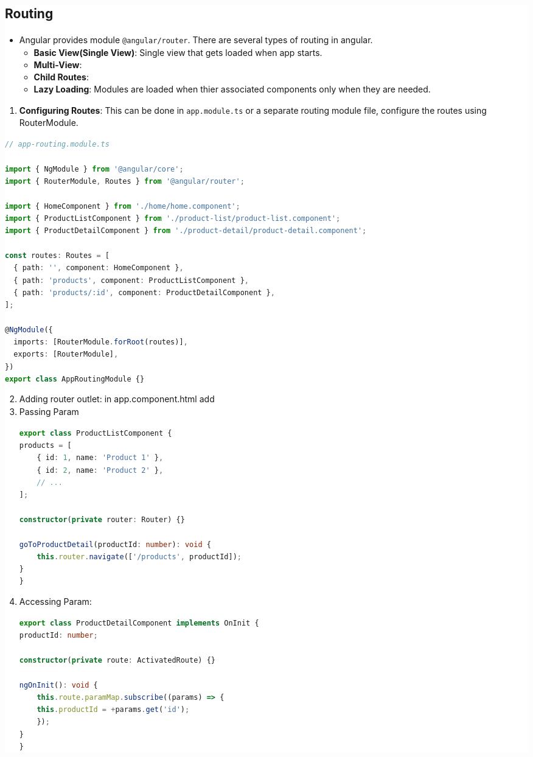 ## Routing
* Angular provides module `@angular/router`. There are several types of routing in angular. 
  * **Basic View(Single View)**: Single view that gets loaded when app starts.
  * **Multi-View**: 
  * **Child Routes**: 
  * **Lazy Loading**: Modules are loaded when thier associated components only when they are needed.
1. **Configuring Routes**: This can be done in `app.module.ts` or a separate routing module file, configure the routes using RouterModule.
```ts
// app-routing.module.ts

import { NgModule } from '@angular/core';
import { RouterModule, Routes } from '@angular/router';

import { HomeComponent } from './home/home.component';
import { ProductListComponent } from './product-list/product-list.component';
import { ProductDetailComponent } from './product-detail/product-detail.component';

const routes: Routes = [
  { path: '', component: HomeComponent },
  { path: 'products', component: ProductListComponent },
  { path: 'products/:id', component: ProductDetailComponent },
];

@NgModule({
  imports: [RouterModule.forRoot(routes)],
  exports: [RouterModule],
})
export class AppRoutingModule {}


```
2. Adding router outlet: in app.component.html add <router-outlet>
3. Passing Param
    ```ts
    export class ProductListComponent {
    products = [
        { id: 1, name: 'Product 1' },
        { id: 2, name: 'Product 2' },
        // ...
    ];

    constructor(private router: Router) {}

    goToProductDetail(productId: number): void {
        this.router.navigate(['/products', productId]);
    }
    }
    ```
4. Accessing Param:
    ```ts
    export class ProductDetailComponent implements OnInit {
    productId: number;

    constructor(private route: ActivatedRoute) {}

    ngOnInit(): void {
        this.route.paramMap.subscribe((params) => {
        this.productId = +params.get('id');
        });
    }
    }
    ```